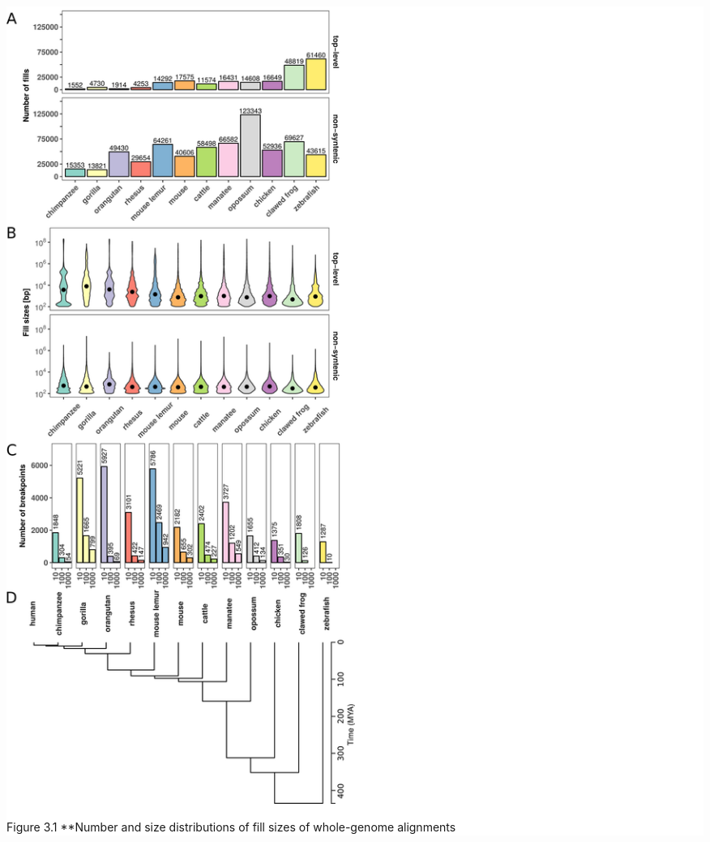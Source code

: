 <img src="figures/TAD_evolution/fig1_v02.png" alt="**Number and size distributions of fill sizes of whole-genome alignments" width="50%" />
<p class="caption">Figure 3.1 **Number and size distributions of fill sizes of whole-genome alignments</p>
</div>
